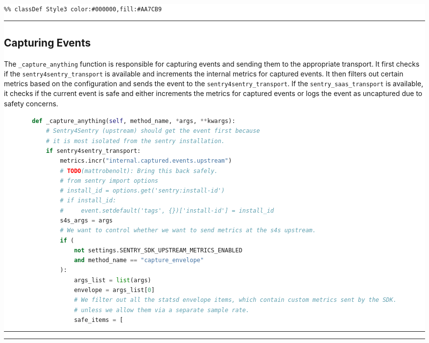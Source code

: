 ```mermaid
%% classDef Style3 color:#000000,fill:#AA7CB9
```

<SwmSnippet path="/src/sentry/utils/sdk.py" line="343">

---

## Capturing Events

The <SwmToken path="src/sentry/utils/sdk.py" pos="343:3:3" line-data="        def _capture_anything(self, method_name, *args, **kwargs):">`_capture_anything`</SwmToken> function is responsible for capturing events and sending them to the appropriate transport. It first checks if the <SwmToken path="src/sentry/utils/sdk.py" pos="346:3:3" line-data="            if sentry4sentry_transport:">`sentry4sentry_transport`</SwmToken> is available and increments the internal metrics for captured events. It then filters out certain metrics based on the configuration and sends the event to the <SwmToken path="src/sentry/utils/sdk.py" pos="346:3:3" line-data="            if sentry4sentry_transport:">`sentry4sentry_transport`</SwmToken>. If the <SwmToken path="src/sentry/utils/sdk.py" pos="296:1:1" line-data="        sentry_saas_transport = patch_transport_for_instrumentation(transport, &quot;relay&quot;)">`sentry_saas_transport`</SwmToken> is available, it checks if the current event is safe and either increments the metrics for captured events or logs the event as uncaptured due to safety concerns.

```python
        def _capture_anything(self, method_name, *args, **kwargs):
            # Sentry4Sentry (upstream) should get the event first because
            # it is most isolated from the sentry installation.
            if sentry4sentry_transport:
                metrics.incr("internal.captured.events.upstream")
                # TODO(mattrobenolt): Bring this back safely.
                # from sentry import options
                # install_id = options.get('sentry:install-id')
                # if install_id:
                #     event.setdefault('tags', {})['install-id'] = install_id
                s4s_args = args
                # We want to control whether we want to send metrics at the s4s upstream.
                if (
                    not settings.SENTRY_SDK_UPSTREAM_METRICS_ENABLED
                    and method_name == "capture_envelope"
                ):
                    args_list = list(args)
                    envelope = args_list[0]
                    # We filter out all the statsd envelope items, which contain custom metrics sent by the SDK.
                    # unless we allow them via a separate sample rate.
                    safe_items = [
```

---

</SwmSnippet>

<SwmSnippet path="/src/sentry/utils/metrics.py" line="98">

---